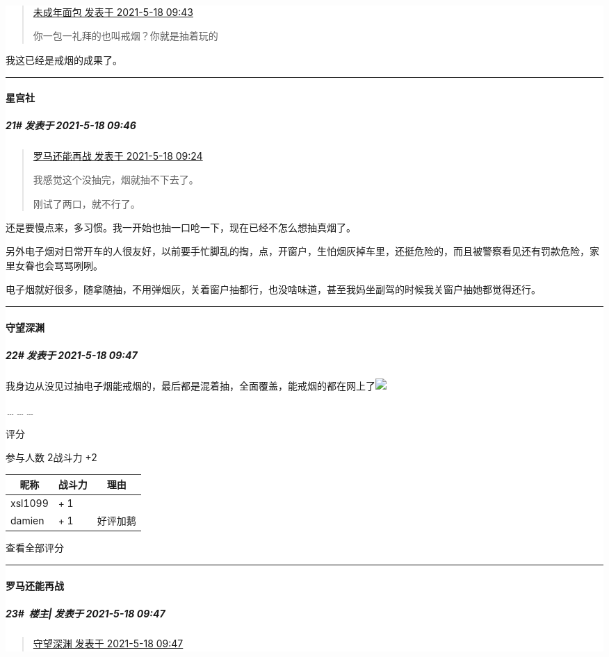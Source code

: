 
<blockquote><a href="httphttps://bbs.saraba1st.com/2b/forum.php?mod=redirect&amp;goto=findpost&amp;pid=51288858&amp;ptid=2004629" target="_blank">未成年面包 发表于 2021-5-18 09:43</a>

你一包一礼拜的也叫戒烟？你就是抽着玩的</blockquote>
我这已经是戒烟的成果了。


*****

####  星宫社  
##### 21#       发表于 2021-5-18 09:46


<blockquote><a href="httphttps://bbs.saraba1st.com/2b/forum.php?mod=redirect&amp;goto=findpost&amp;pid=51288642&amp;ptid=2004629" target="_blank">罗马还能再战 发表于 2021-5-18 09:24</a>

我感觉这个没抽完，烟就抽不下去了。


刚试了两口，就不行了。</blockquote>
还是要慢点来，多习惯。我一开始也抽一口呛一下，现在已经不怎么想抽真烟了。

另外电子烟对日常开车的人很友好，以前要手忙脚乱的掏，点，开窗户，生怕烟灰掉车里，还挺危险的，而且被警察看见还有罚款危险，家里女眷也会骂骂咧咧。

电子烟就好很多，随拿随抽，不用弹烟灰，关着窗户抽都行，也没啥味道，甚至我妈坐副驾的时候我关窗户抽她都觉得还行。


*****

####  守望深渊  
##### 22#       发表于 2021-5-18 09:47


我身边从没见过抽电子烟能戒烟的，最后都是混着抽，全面覆盖，能戒烟的都在网上了<img src="https://static.saraba1st.com/image/smiley/face2017/048.png" referrerpolicy="no-referrer">


﹍﹍﹍

评分


 参与人数 2战斗力 +2

|昵称|战斗力|理由|
|----|---|---|
| xsl1099| + 1||
| damien| + 1|好评加鹅|


查看全部评分


*****

####  罗马还能再战  
##### 23#         楼主| 发表于 2021-5-18 09:47


<blockquote><a href="httphttps://bbs.saraba1st.com/2b/forum.php?mod=redirect&amp;goto=findpost&amp;pid=51288900&amp;ptid=2004629" target="_blank">守望深渊 发表于 2021-5-18 09:47</a>
